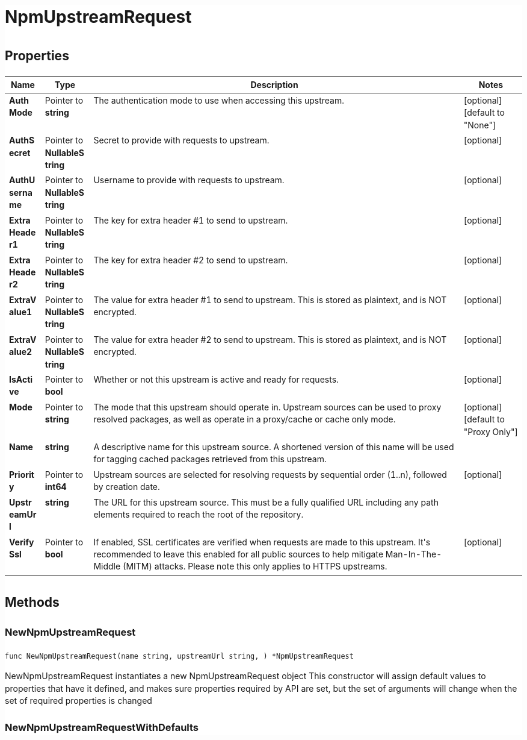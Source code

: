 # NpmUpstreamRequest

## Properties

Name | Type | Description | Notes
------------ | ------------- | ------------- | -------------
**AuthMode** | Pointer to **string** | The authentication mode to use when accessing this upstream.  | [optional] [default to "None"]
**AuthSecret** | Pointer to **NullableString** | Secret to provide with requests to upstream. | [optional] 
**AuthUsername** | Pointer to **NullableString** | Username to provide with requests to upstream. | [optional] 
**ExtraHeader1** | Pointer to **NullableString** | The key for extra header #1 to send to upstream. | [optional] 
**ExtraHeader2** | Pointer to **NullableString** | The key for extra header #2 to send to upstream. | [optional] 
**ExtraValue1** | Pointer to **NullableString** | The value for extra header #1 to send to upstream. This is stored as plaintext, and is NOT encrypted. | [optional] 
**ExtraValue2** | Pointer to **NullableString** | The value for extra header #2 to send to upstream. This is stored as plaintext, and is NOT encrypted. | [optional] 
**IsActive** | Pointer to **bool** | Whether or not this upstream is active and ready for requests. | [optional] 
**Mode** | Pointer to **string** | The mode that this upstream should operate in. Upstream sources can be used to proxy resolved packages, as well as operate in a proxy/cache or cache only mode. | [optional] [default to "Proxy Only"]
**Name** | **string** | A descriptive name for this upstream source. A shortened version of this name will be used for tagging cached packages retrieved from this upstream. | 
**Priority** | Pointer to **int64** | Upstream sources are selected for resolving requests by sequential order (1..n), followed by creation date. | [optional] 
**UpstreamUrl** | **string** | The URL for this upstream source. This must be a fully qualified URL including any path elements required to reach the root of the repository.  | 
**VerifySsl** | Pointer to **bool** | If enabled, SSL certificates are verified when requests are made to this upstream. It&#39;s recommended to leave this enabled for all public sources to help mitigate Man-In-The-Middle (MITM) attacks. Please note this only applies to HTTPS upstreams. | [optional] 

## Methods

### NewNpmUpstreamRequest

`func NewNpmUpstreamRequest(name string, upstreamUrl string, ) *NpmUpstreamRequest`

NewNpmUpstreamRequest instantiates a new NpmUpstreamRequest object
This constructor will assign default values to properties that have it defined,
and makes sure properties required by API are set, but the set of arguments
will change when the set of required properties is changed

### NewNpmUpstreamRequestWithDefaults
